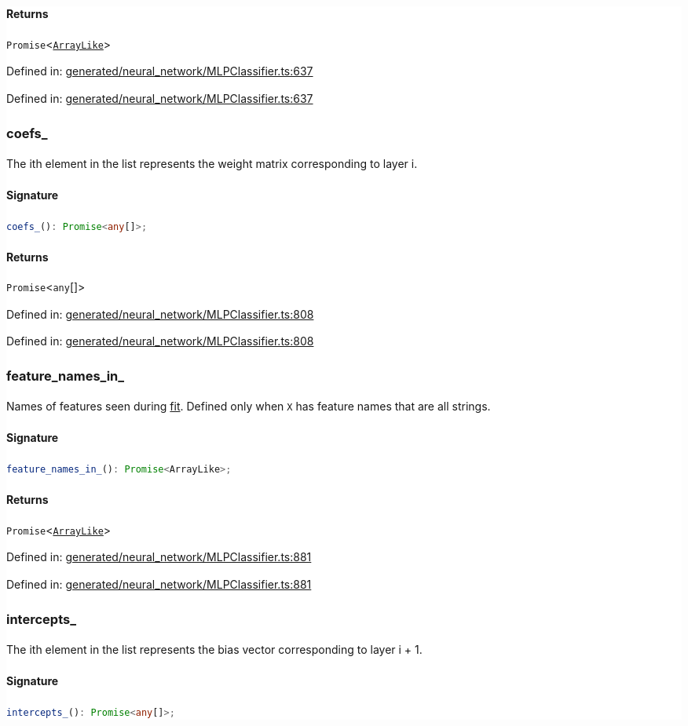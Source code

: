#### Returns

`Promise`\<[`ArrayLike`](../types/ArrayLike.md)\>

Defined in:  [generated/neural\_network/MLPClassifier.ts:637](https://github.com/transitive-bullshit/scikit-learn-ts/blob/f3d7d2d/packages/sklearn/src/generated/neural_network/MLPClassifier.ts#L637)

Defined in:  [generated/neural\_network/MLPClassifier.ts:637](https://github.com/transitive-bullshit/scikit-learn-ts/blob/f3d7d2d/packages/sklearn/src/generated/neural_network/MLPClassifier.ts#L637)

### coefs\_

The ith element in the list represents the weight matrix corresponding to layer i.

#### Signature

```ts
coefs_(): Promise<any[]>;
```

#### Returns

`Promise`\<`any`[]\>

Defined in:  [generated/neural\_network/MLPClassifier.ts:808](https://github.com/transitive-bullshit/scikit-learn-ts/blob/f3d7d2d/packages/sklearn/src/generated/neural_network/MLPClassifier.ts#L808)

Defined in:  [generated/neural\_network/MLPClassifier.ts:808](https://github.com/transitive-bullshit/scikit-learn-ts/blob/f3d7d2d/packages/sklearn/src/generated/neural_network/MLPClassifier.ts#L808)

### feature\_names\_in\_

Names of features seen during [fit](../../glossary.html#term-fit). Defined only when `X` has feature names that are all strings.

#### Signature

```ts
feature_names_in_(): Promise<ArrayLike>;
```

#### Returns

`Promise`\<[`ArrayLike`](../types/ArrayLike.md)\>

Defined in:  [generated/neural\_network/MLPClassifier.ts:881](https://github.com/transitive-bullshit/scikit-learn-ts/blob/f3d7d2d/packages/sklearn/src/generated/neural_network/MLPClassifier.ts#L881)

Defined in:  [generated/neural\_network/MLPClassifier.ts:881](https://github.com/transitive-bullshit/scikit-learn-ts/blob/f3d7d2d/packages/sklearn/src/generated/neural_network/MLPClassifier.ts#L881)

### intercepts\_

The ith element in the list represents the bias vector corresponding to layer i + 1.

#### Signature

```ts
intercepts_(): Promise<any[]>;
```
